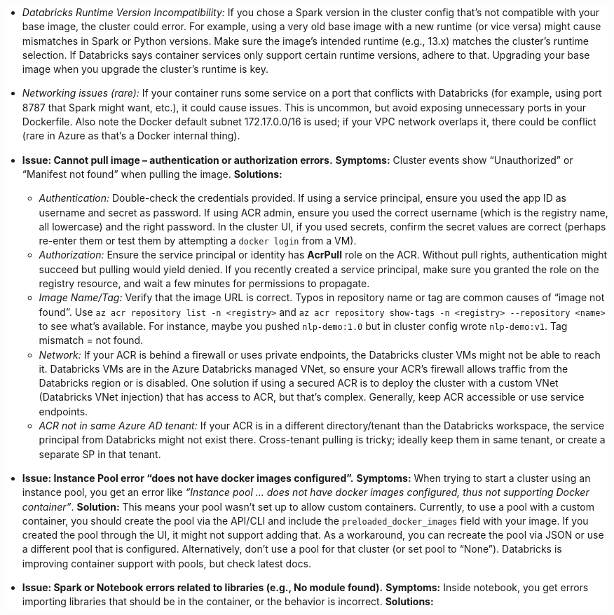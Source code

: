   * *Databricks Runtime Version Incompatibility:* If you chose a Spark version in the cluster config that’s not compatible with your base image, the cluster could error. For example, using a very old base image with a new runtime (or vice versa) might cause mismatches in Spark or Python versions. Make sure the image’s intended runtime (e.g., 13.x) matches the cluster’s runtime selection. If Databricks says container services only support certain runtime versions, adhere to that. Upgrading your base image when you upgrade the cluster’s runtime is key.
  * *Networking issues (rare):* If your container runs some service on a port that conflicts with Databricks (for example, using port 8787 that Spark might want, etc.), it could cause issues. This is uncommon, but avoid exposing unnecessary ports in your Dockerfile. Also note the Docker default subnet 172.17.0.0/16 is used; if your VPC network overlaps it, there could be conflict (rare in Azure as that’s a Docker internal thing).

* **Issue: Cannot pull image – authentication or authorization errors.**
  **Symptoms:** Cluster events show “Unauthorized” or “Manifest not found” when pulling the image.
  **Solutions:**

  * *Authentication:* Double-check the credentials provided. If using a service principal, ensure you used the app ID as username and secret as password. If using ACR admin, ensure you used the correct username (which is the registry name, all lowercase) and the right password. In the cluster UI, if you used secrets, confirm the secret values are correct (perhaps re-enter them or test them by attempting a `docker login` from a VM).
  * *Authorization:* Ensure the service principal or identity has **AcrPull** role on the ACR. Without pull rights, authentication might succeed but pulling would yield denied. If you recently created a service principal, make sure you granted the role on the registry resource, and wait a few minutes for permissions to propagate.
  * *Image Name/Tag:* Verify that the image URL is correct. Typos in repository name or tag are common causes of “image not found”. Use `az acr repository list -n <registry>` and `az acr repository show-tags -n <registry> --repository <name>` to see what’s available. For instance, maybe you pushed `nlp-demo:1.0` but in cluster config wrote `nlp-demo:v1`. Tag mismatch = not found.
  * *Network:* If your ACR is behind a firewall or uses private endpoints, the Databricks cluster VMs might not be able to reach it. Databricks VMs are in the Azure Databricks managed VNet, so ensure your ACR’s firewall allows traffic from the Databricks region or is disabled. One solution if using a secured ACR is to deploy the cluster with a custom VNet (Databricks VNet injection) that has access to ACR, but that’s complex. Generally, keep ACR accessible or use service endpoints.
  * *ACR not in same Azure AD tenant:* If your ACR is in a different directory/tenant than the Databricks workspace, the service principal from Databricks might not exist there. Cross-tenant pulling is tricky; ideally keep them in same tenant, or create a separate SP in that tenant.

* **Issue: Instance Pool error “does not have docker images configured”.**
  **Symptoms:** When trying to start a cluster using an instance pool, you get an error like *“Instance pool ... does not have docker images configured, thus not supporting Docker container”*.
  **Solution:** This means your pool wasn’t set up to allow custom containers. Currently, to use a pool with a custom container, you should create the pool via the API/CLI and include the `preloaded_docker_images` field with your image. If you created the pool through the UI, it might not support adding that. As a workaround, you can recreate the pool via JSON or use a different pool that is configured. Alternatively, don’t use a pool for that cluster (or set pool to “None”). Databricks is improving container support with pools, but check latest docs.

* **Issue: Spark or Notebook errors related to libraries (e.g., No module found).**
  **Symptoms:** Inside notebook, you get errors importing libraries that should be in the container, or the behavior is incorrect.
  **Solutions:**
